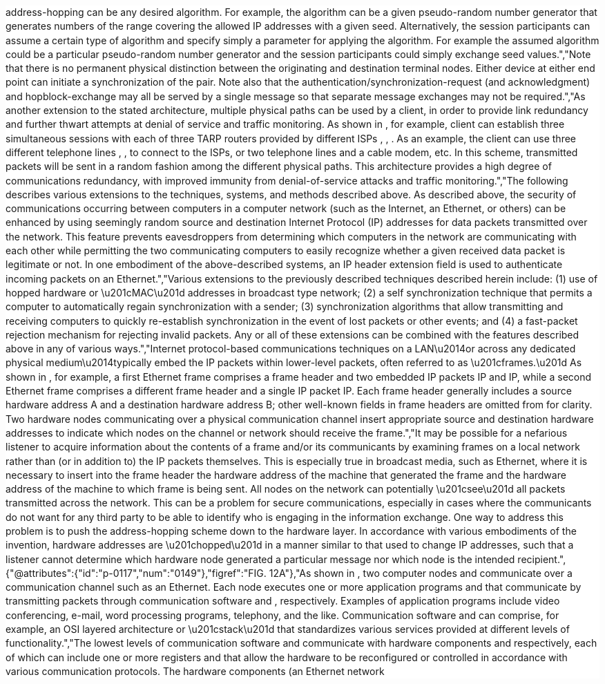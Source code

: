 address-hopping can be any desired algorithm. For example, the algorithm can be a given pseudo-random number generator that generates numbers of the range covering the allowed IP addresses with a given seed. Alternatively, the session participants can assume a certain type of algorithm and specify simply a parameter for applying the algorithm. For example the assumed algorithm could be a particular pseudo-random number generator and the session participants could simply exchange seed values.","Note that there is no permanent physical distinction between the originating and destination terminal nodes. Either device at either end point can initiate a synchronization of the pair. Note also that the authentication\/synchronization-request (and acknowledgment) and hopblock-exchange may all be served by a single message so that separate message exchanges may not be required.","As another extension to the stated architecture, multiple physical paths can be used by a client, in order to provide link redundancy and further thwart attempts at denial of service and traffic monitoring. As shown in , for example, client  can establish three simultaneous sessions with each of three TARP routers provided by different ISPs , , . As an example, the client  can use three different telephone lines , ,  to connect to the ISPs, or two telephone lines and a cable modem, etc. In this scheme, transmitted packets will be sent in a random fashion among the different physical paths. This architecture provides a high degree of communications redundancy, with improved immunity from denial-of-service attacks and traffic monitoring.","The following describes various extensions to the techniques, systems, and methods described above. As described above, the security of communications occurring between computers in a computer network (such as the Internet, an Ethernet, or others) can be enhanced by using seemingly random source and destination Internet Protocol (IP) addresses for data packets transmitted over the network. This feature prevents eavesdroppers from determining which computers in the network are communicating with each other while permitting the two communicating computers to easily recognize whether a given received data packet is legitimate or not. In one embodiment of the above-described systems, an IP header extension field is used to authenticate incoming packets on an Ethernet.","Various extensions to the previously described techniques described herein include: (1) use of hopped hardware or \u201cMAC\u201d addresses in broadcast type network; (2) a self synchronization technique that permits a computer to automatically regain synchronization with a sender; (3) synchronization algorithms that allow transmitting and receiving computers to quickly re-establish synchronization in the event of lost packets or other events; and (4) a fast-packet rejection mechanism for rejecting invalid packets. Any or all of these extensions can be combined with the features described above in any of various ways.","Internet protocol-based communications techniques on a LAN\u2014or across any dedicated physical medium\u2014typically embed the IP packets within lower-level packets, often referred to as \u201cframes.\u201d As shown in , for example, a first Ethernet frame  comprises a frame header  and two embedded IP packets IP and IP, while a second Ethernet frame  comprises a different frame header  and a single IP packet IP. Each frame header generally includes a source hardware address  A and a destination hardware address  B; other well-known fields in frame headers are omitted from  for clarity. Two hardware nodes communicating over a physical communication channel insert appropriate source and destination hardware addresses to indicate which nodes on the channel or network should receive the frame.","It may be possible for a nefarious listener to acquire information about the contents of a frame and\/or its communicants by examining frames on a local network rather than (or in addition to) the IP packets themselves. This is especially true in broadcast media, such as Ethernet, where it is necessary to insert into the frame header the hardware address of the machine that generated the frame and the hardware address of the machine to which frame is being sent. All nodes on the network can potentially \u201csee\u201d all packets transmitted across the network. This can be a problem for secure communications, especially in cases where the communicants do not want for any third party to be able to identify who is engaging in the information exchange. One way to address this problem is to push the address-hopping scheme down to the hardware layer. In accordance with various embodiments of the invention, hardware addresses are \u201chopped\u201d in a manner similar to that used to change IP addresses, such that a listener cannot determine which hardware node generated a particular message nor which node is the intended recipient.",{"@attributes":{"id":"p-0117","num":"0149"},"figref":"FIG. 12A"},"As shown in , two computer nodes  and  communicate over a communication channel such as an Ethernet. Each node executes one or more application programs  and  that communicate by transmitting packets through communication software  and , respectively. Examples of application programs include video conferencing, e-mail, word processing programs, telephony, and the like. Communication software  and  can comprise, for example, an OSI layered architecture or \u201cstack\u201d that standardizes various services provided at different levels of functionality.","The lowest levels of communication software  and  communicate with hardware components  and  respectively, each of which can include one or more registers  and  that allow the hardware to be reconfigured or controlled in accordance with various communication protocols. The hardware components (an Ethernet network